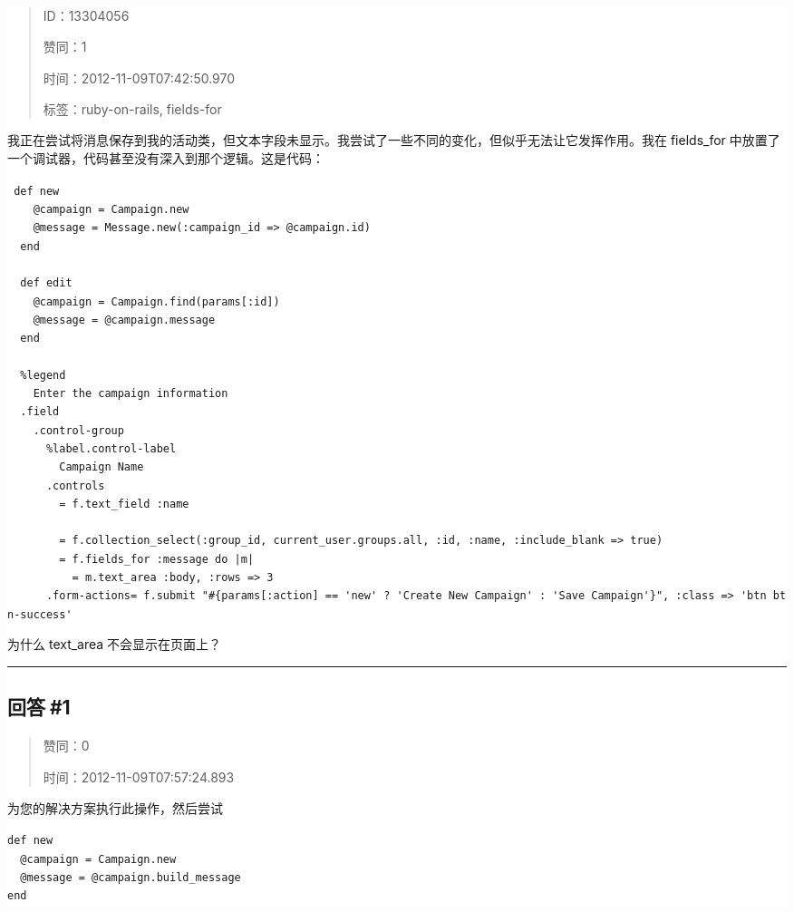 > ID：13304056
> 
> 赞同：1
> 
> 时间：2012-11-09T07:42:50.970
> 
> 标签：ruby-on-rails, fields-for

我正在尝试将消息保存到我的活动类，但文本字段未显示。我尝试了一些不同的变化，但似乎无法让它发挥作用。我在 fields_for 中放置了一个调试器，代码甚至没有深入到那个逻辑。这是代码：

```
 def new
    @campaign = Campaign.new
    @message = Message.new(:campaign_id => @campaign.id)
  end

  def edit
    @campaign = Campaign.find(params[:id])
    @message = @campaign.message
  end

  %legend
    Enter the campaign information
  .field
    .control-group
      %label.control-label
        Campaign Name
      .controls
        = f.text_field :name

        = f.collection_select(:group_id, current_user.groups.all, :id, :name, :include_blank => true)
        = f.fields_for :message do |m|
          = m.text_area :body, :rows => 3
      .form-actions= f.submit "#{params[:action] == 'new' ? 'Create New Campaign' : 'Save Campaign'}", :class => 'btn btn-success' 
```

为什么 text_area 不会显示在页面上？

* * *

## 回答 #1

> 赞同：0
> 
> 时间：2012-11-09T07:57:24.893

为您的解决方案执行此操作，然后尝试

```
def new
  @campaign = Campaign.new
  @message = @campaign.build_message
end 
```
